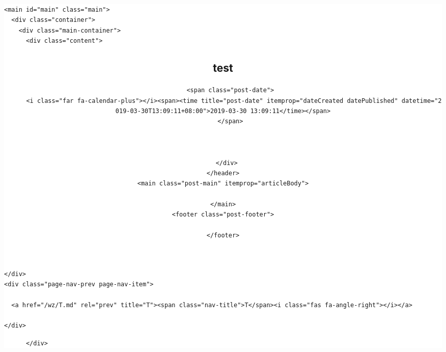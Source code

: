     <main id="main" class="main">
      <div class="container">
        <div class="main-container">
          <div class="content">
            
<div id="post" class="page">
  
  <article class="article post card" itemscope itemtype="http://schema.org/Article">
    <div class="post-block">
      <link itemprop="mainEntityOfPage" href="http://yoursite.com/wz/test.md">
      <span hidden itemprop="author" itemscope itemtype="http://schema.org/Person">
       <meta itemprop="name" content="Nccore">
       <meta itemprop="description" content>
       <meta itemprop="image" content="/images/avatar.png">
      </span>
      <span hidden itemprop="publisher" itemscope itemtype="http://schema.org/Organization">
       <meta itemprop="name" content="Nccore Studio | 喵尘工作室">
      </span>
    </div>
    <header class="post-header">
      <h1 class="post-title" itemprop="name headline">test</h1>
      <div class="post-meta">
        
        <span class="post-date">
          <i class="far fa-calendar-plus"></i><span><time title="post-date" itemprop="dateCreated datePublished" datetime="2019-03-30T13:09:11+08:00">2019-03-30 13:09:11</time></span>
        </span>
        
        
        
      </div>
    </header>
    <main class="post-main" itemprop="articleBody">
      
    </main>
    <footer class="post-footer">
      
    </footer>
  </article>
  
  
  <nav class="page-nav">
    <div class="page-nav-next page-nav-item">
      
    </div>
    <div class="page-nav-prev page-nav-item">
      
      <a href="/wz/T.md" rel="prev" title="T"><span class="nav-title">T</span><i class="fas fa-angle-right"></i></a>
      
    </div>
  </nav>
  
  
</div>

          </div>
          
          